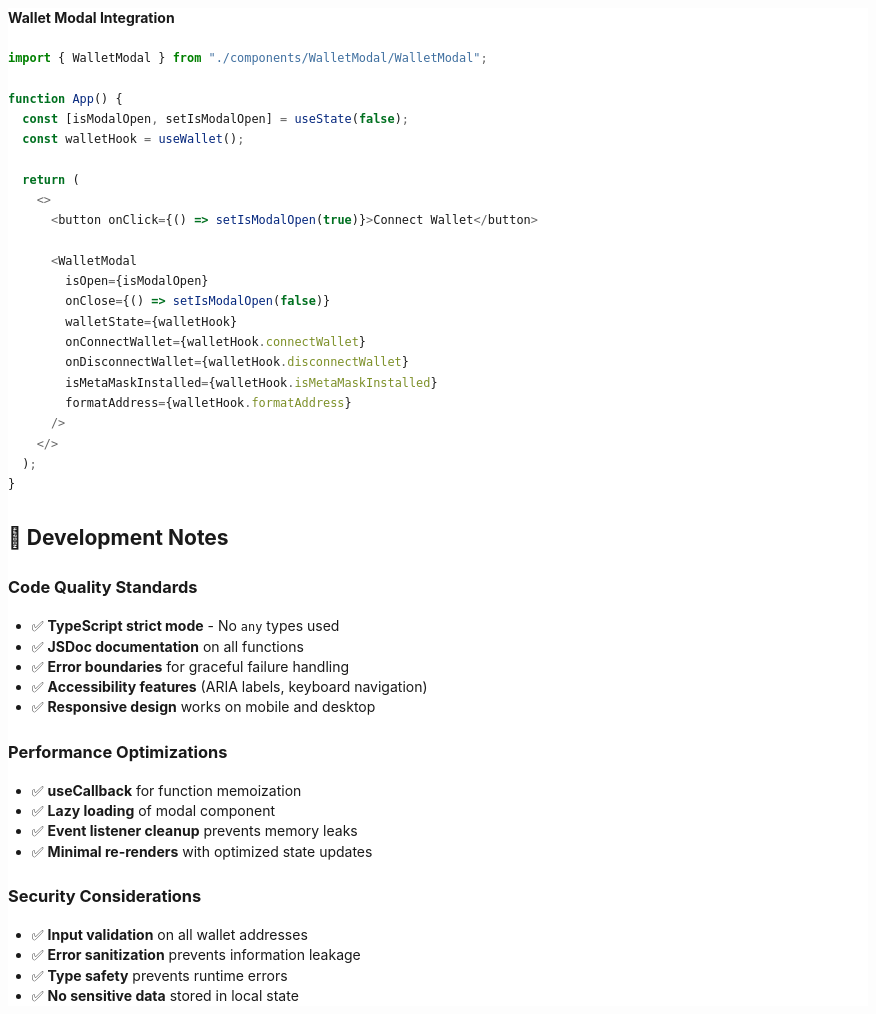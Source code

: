 ```typescript
```

#### Wallet Modal Integration

```typescript
import { WalletModal } from "./components/WalletModal/WalletModal";

function App() {
  const [isModalOpen, setIsModalOpen] = useState(false);
  const walletHook = useWallet();

  return (
    <>
      <button onClick={() => setIsModalOpen(true)}>Connect Wallet</button>

      <WalletModal
        isOpen={isModalOpen}
        onClose={() => setIsModalOpen(false)}
        walletState={walletHook}
        onConnectWallet={walletHook.connectWallet}
        onDisconnectWallet={walletHook.disconnectWallet}
        isMetaMaskInstalled={walletHook.isMetaMaskInstalled}
        formatAddress={walletHook.formatAddress}
      />
    </>
  );
}
```

## 🔧 Development Notes

### Code Quality Standards

- ✅ **TypeScript strict mode** - No `any` types used
- ✅ **JSDoc documentation** on all functions
- ✅ **Error boundaries** for graceful failure handling
- ✅ **Accessibility features** (ARIA labels, keyboard navigation)
- ✅ **Responsive design** works on mobile and desktop

### Performance Optimizations

- ✅ **useCallback** for function memoization
- ✅ **Lazy loading** of modal component
- ✅ **Event listener cleanup** prevents memory leaks
- ✅ **Minimal re-renders** with optimized state updates

### Security Considerations

- ✅ **Input validation** on all wallet addresses
- ✅ **Error sanitization** prevents information leakage
- ✅ **Type safety** prevents runtime errors
- ✅ **No sensitive data** stored in local state
